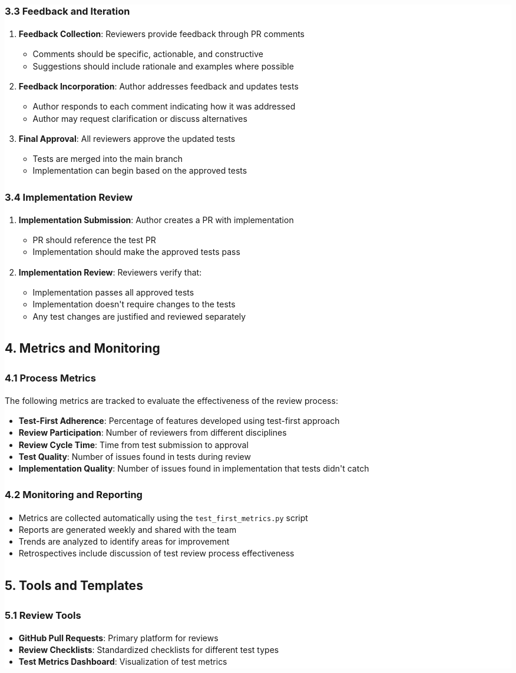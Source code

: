 
### 3.3 Feedback and Iteration

1. **Feedback Collection**: Reviewers provide feedback through PR comments
   - Comments should be specific, actionable, and constructive
   - Suggestions should include rationale and examples where possible

2. **Feedback Incorporation**: Author addresses feedback and updates tests
   - Author responds to each comment indicating how it was addressed
   - Author may request clarification or discuss alternatives

3. **Final Approval**: All reviewers approve the updated tests
   - Tests are merged into the main branch
   - Implementation can begin based on the approved tests


### 3.4 Implementation Review

1. **Implementation Submission**: Author creates a PR with implementation
   - PR should reference the test PR
   - Implementation should make the approved tests pass

2. **Implementation Review**: Reviewers verify that:
   - Implementation passes all approved tests
   - Implementation doesn't require changes to the tests
   - Any test changes are justified and reviewed separately


## 4. Metrics and Monitoring

### 4.1 Process Metrics

The following metrics are tracked to evaluate the effectiveness of the review process:

- **Test-First Adherence**: Percentage of features developed using test-first approach
- **Review Participation**: Number of reviewers from different disciplines
- **Review Cycle Time**: Time from test submission to approval
- **Test Quality**: Number of issues found in tests during review
- **Implementation Quality**: Number of issues found in implementation that tests didn't catch


### 4.2 Monitoring and Reporting

- Metrics are collected automatically using the `test_first_metrics.py` script
- Reports are generated weekly and shared with the team
- Trends are analyzed to identify areas for improvement
- Retrospectives include discussion of test review process effectiveness


## 5. Tools and Templates

### 5.1 Review Tools

- **GitHub Pull Requests**: Primary platform for reviews
- **Review Checklists**: Standardized checklists for different test types
- **Test Metrics Dashboard**: Visualization of test metrics
